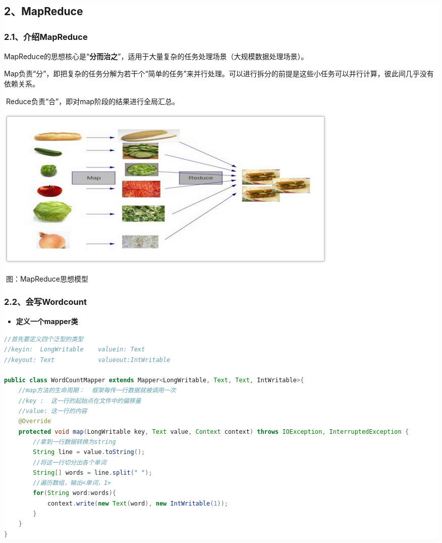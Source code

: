 






## 2、MapReduce

### 2.1、介绍MapReduce

​	MapReduce的思想核心是“**分而治之**”，适用于大量复杂的任务处理场景（大规模数据处理场景）。

​	Map负责“分”，即把复杂的任务分解为若干个“简单的任务”来并行处理。可以进行拆分的前提是这些小任务可以并行计算，彼此间几乎没有依赖关系。

​	Reduce负责“合”，即对map阶段的结果进行全局汇总。

![1582125207249](assert/1582125207249.png)

​							图：MapReduce思想模型





### 2.2、会写Wordcount

* **定义一个mapper类**

~~~Java
//首先要定义四个泛型的类型
//keyin:  LongWritable    valuein: Text
//keyout: Text            valueout:IntWritable

public class WordCountMapper extends Mapper<LongWritable, Text, Text, IntWritable>{
	//map方法的生命周期：  框架每传一行数据就被调用一次
	//key :  这一行的起始点在文件中的偏移量
	//value: 这一行的内容
	@Override
	protected void map(LongWritable key, Text value, Context context) throws IOException, InterruptedException {
		//拿到一行数据转换为string
		String line = value.toString();
		//将这一行切分出各个单词
		String[] words = line.split(" ");
		//遍历数组，输出<单词，1>
		for(String word:words){
			context.write(new Text(word), new IntWritable(1));
		}
	}
}
~~~
